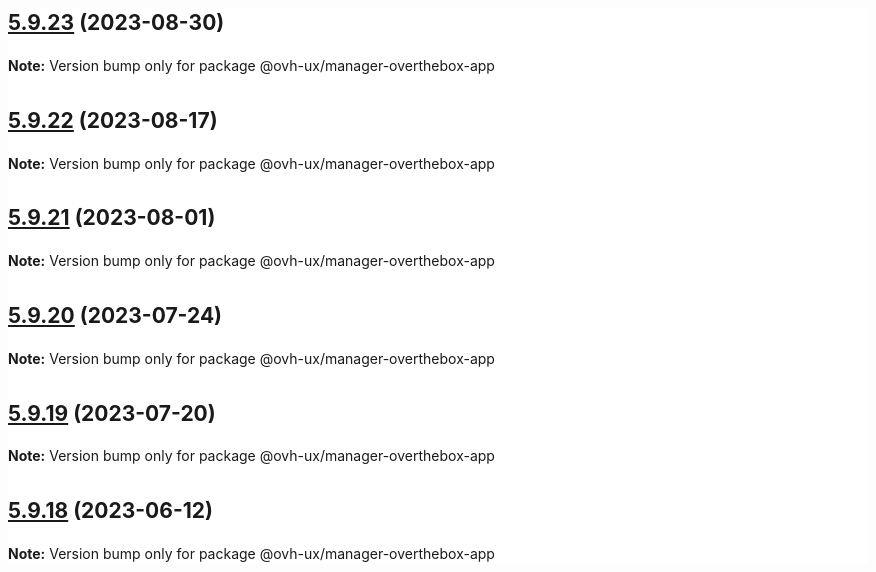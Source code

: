 

## [5.9.23](https://github.com/ovh/manager/compare/@ovh-ux/manager-overthebox-app@5.9.22...@ovh-ux/manager-overthebox-app@5.9.23) (2023-08-30)

**Note:** Version bump only for package @ovh-ux/manager-overthebox-app





## [5.9.22](https://github.com/ovh/manager/compare/@ovh-ux/manager-overthebox-app@5.9.21...@ovh-ux/manager-overthebox-app@5.9.22) (2023-08-17)

**Note:** Version bump only for package @ovh-ux/manager-overthebox-app





## [5.9.21](https://github.com/ovh/manager/compare/@ovh-ux/manager-overthebox-app@5.9.20...@ovh-ux/manager-overthebox-app@5.9.21) (2023-08-01)

**Note:** Version bump only for package @ovh-ux/manager-overthebox-app





## [5.9.20](https://github.com/ovh/manager/compare/@ovh-ux/manager-overthebox-app@5.9.19...@ovh-ux/manager-overthebox-app@5.9.20) (2023-07-24)

**Note:** Version bump only for package @ovh-ux/manager-overthebox-app





## [5.9.19](https://github.com/ovh/manager/compare/@ovh-ux/manager-overthebox-app@5.9.18...@ovh-ux/manager-overthebox-app@5.9.19) (2023-07-20)

**Note:** Version bump only for package @ovh-ux/manager-overthebox-app





## [5.9.18](https://github.com/ovh/manager/compare/@ovh-ux/manager-overthebox-app@5.9.17...@ovh-ux/manager-overthebox-app@5.9.18) (2023-06-12)

**Note:** Version bump only for package @ovh-ux/manager-overthebox-app



